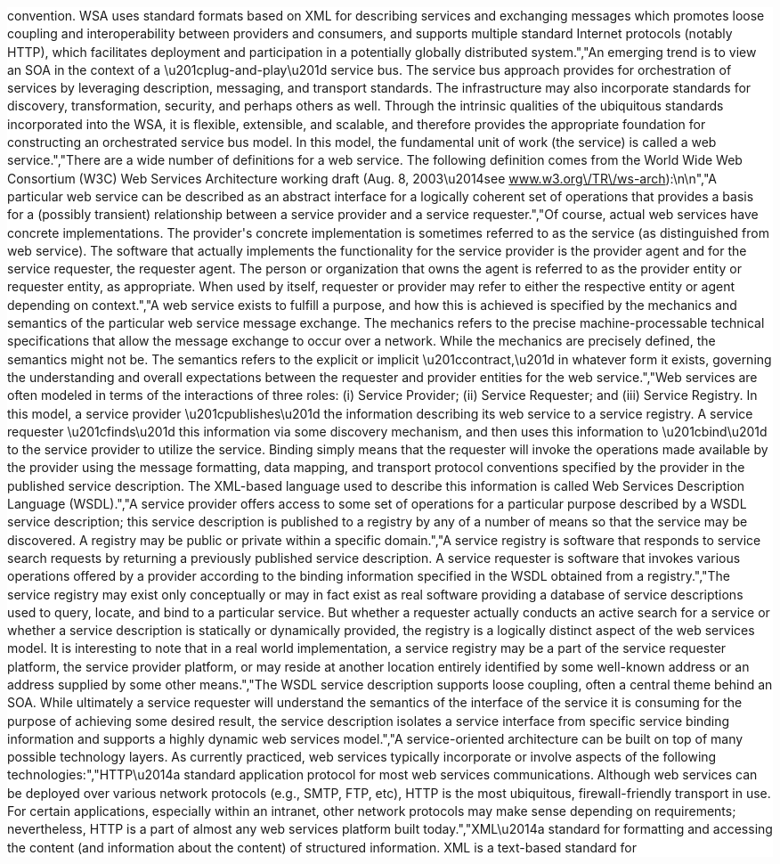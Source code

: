 convention. WSA uses standard formats based on XML for describing services and exchanging messages which promotes loose coupling and interoperability between providers and consumers, and supports multiple standard Internet protocols (notably HTTP), which facilitates deployment and participation in a potentially globally distributed system.","An emerging trend is to view an SOA in the context of a \u201cplug-and-play\u201d service bus. The service bus approach provides for orchestration of services by leveraging description, messaging, and transport standards. The infrastructure may also incorporate standards for discovery, transformation, security, and perhaps others as well. Through the intrinsic qualities of the ubiquitous standards incorporated into the WSA, it is flexible, extensible, and scalable, and therefore provides the appropriate foundation for constructing an orchestrated service bus model. In this model, the fundamental unit of work (the service) is called a web service.","There are a wide number of definitions for a web service. The following definition comes from the World Wide Web Consortium (W3C) Web Services Architecture working draft (Aug. 8, 2003\u2014see www.w3.org\/TR\/ws-arch):\n\n","A particular web service can be described as an abstract interface for a logically coherent set of operations that provides a basis for a (possibly transient) relationship between a service provider and a service requester.","Of course, actual web services have concrete implementations. The provider's concrete implementation is sometimes referred to as the service (as distinguished from web service). The software that actually implements the functionality for the service provider is the provider agent and for the service requester, the requester agent. The person or organization that owns the agent is referred to as the provider entity or requester entity, as appropriate. When used by itself, requester or provider may refer to either the respective entity or agent depending on context.","A web service exists to fulfill a purpose, and how this is achieved is specified by the mechanics and semantics of the particular web service message exchange. The mechanics refers to the precise machine-processable technical specifications that allow the message exchange to occur over a network. While the mechanics are precisely defined, the semantics might not be. The semantics refers to the explicit or implicit \u201ccontract,\u201d in whatever form it exists, governing the understanding and overall expectations between the requester and provider entities for the web service.","Web services are often modeled in terms of the interactions of three roles: (i) Service Provider; (ii) Service Requester; and (iii) Service Registry. In this model, a service provider \u201cpublishes\u201d the information describing its web service to a service registry. A service requester \u201cfinds\u201d this information via some discovery mechanism, and then uses this information to \u201cbind\u201d to the service provider to utilize the service. Binding simply means that the requester will invoke the operations made available by the provider using the message formatting, data mapping, and transport protocol conventions specified by the provider in the published service description. The XML-based language used to describe this information is called Web Services Description Language (WSDL).","A service provider offers access to some set of operations for a particular purpose described by a WSDL service description; this service description is published to a registry by any of a number of means so that the service may be discovered. A registry may be public or private within a specific domain.","A service registry is software that responds to service search requests by returning a previously published service description. A service requester is software that invokes various operations offered by a provider according to the binding information specified in the WSDL obtained from a registry.","The service registry may exist only conceptually or may in fact exist as real software providing a database of service descriptions used to query, locate, and bind to a particular service. But whether a requester actually conducts an active search for a service or whether a service description is statically or dynamically provided, the registry is a logically distinct aspect of the web services model. It is interesting to note that in a real world implementation, a service registry may be a part of the service requester platform, the service provider platform, or may reside at another location entirely identified by some well-known address or an address supplied by some other means.","The WSDL service description supports loose coupling, often a central theme behind an SOA. While ultimately a service requester will understand the semantics of the interface of the service it is consuming for the purpose of achieving some desired result, the service description isolates a service interface from specific service binding information and supports a highly dynamic web services model.","A service-oriented architecture can be built on top of many possible technology layers. As currently practiced, web services typically incorporate or involve aspects of the following technologies:","HTTP\u2014a standard application protocol for most web services communications. Although web services can be deployed over various network protocols (e.g., SMTP, FTP, etc), HTTP is the most ubiquitous, firewall-friendly transport in use. For certain applications, especially within an intranet, other network protocols may make sense depending on requirements; nevertheless, HTTP is a part of almost any web services platform built today.","XML\u2014a standard for formatting and accessing the content (and information about the content) of structured information. XML is a text-based standard for